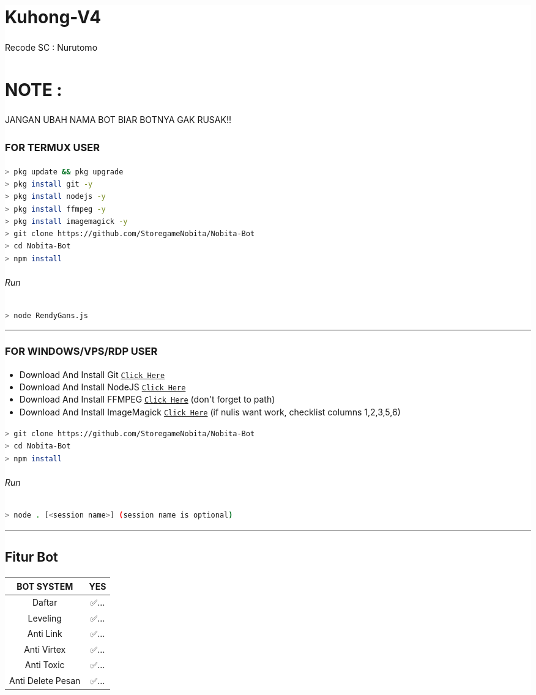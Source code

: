 # Kuhong-V4
Recode SC : Nurutomo

# NOTE :
JANGAN UBAH NAMA BOT BIAR BOTNYA GAK RUSAK!!

### FOR TERMUX USER
```bash
> pkg update && pkg upgrade
> pkg install git -y
> pkg install nodejs -y
> pkg install ffmpeg -y
> pkg install imagemagick -y
> git clone https://github.com/StoregameNobita/Nobita-Bot
> cd Nobita-Bot
> npm install
```
###### Run
```bash
> node RendyGans.js
```
---------

### FOR WINDOWS/VPS/RDP USER
* Download And Install Git [`Click Here`](https://git-scm.com/downloads) <br>
* Download And Install NodeJS [`Click Here`](https://nodejs.org/en/download) <br>
* Download And Install FFMPEG [`Click Here`](https://ffmpeg.org/download.html) (don't forget to path) 
* Download And Install ImageMagick [`Click Here`](https://imagemagick.org/script/download.php) (if nulis want work,  checklist columns 1,2,3,5,6) 
```bash
> git clone https://github.com/StoregameNobita/Nobita-Bot
> cd Nobita-Bot
> npm install
```
###### Run
```bash
> node . [<session name>] (session name is optional)
```
--------------

## Fitur Bot

| BOT SYSTEM | YES
| :---------------------------------------------: | :-----------: |
| Daftar|✅…|
| Leveling|✅…|
| Anti Link|✅…|
| Anti Virtex|✅…|
| Anti Toxic|✅…|
| Anti Delete Pesan|✅…|
